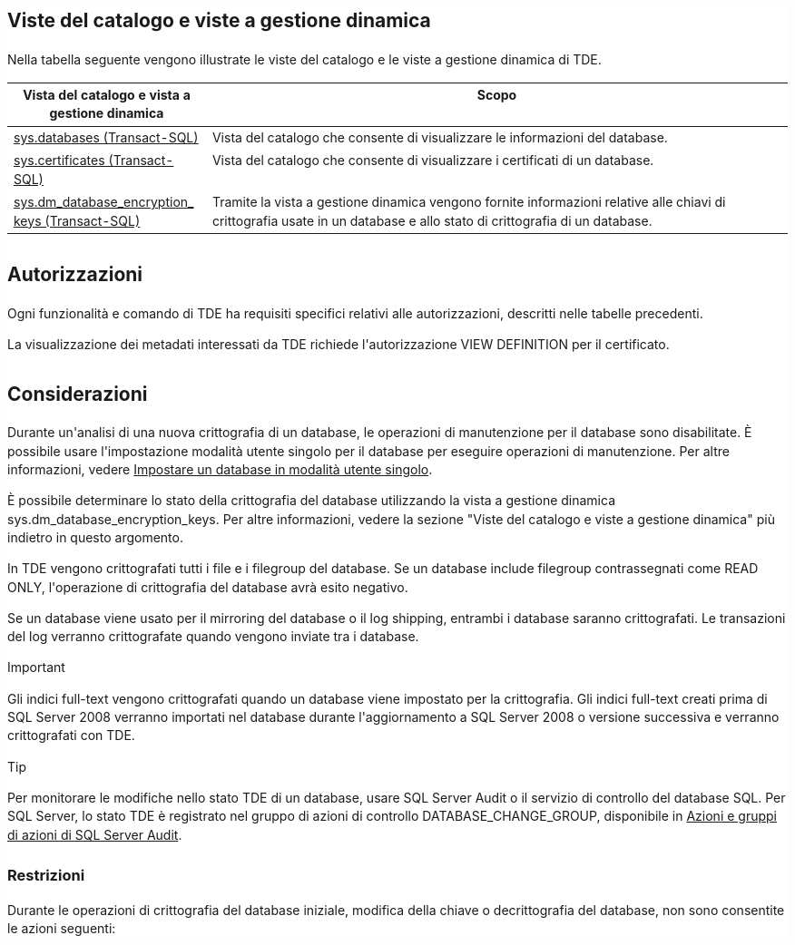 ## <a name="catalog-views-and-dynamic-management-views"></a>Viste del catalogo e viste a gestione dinamica  
 Nella tabella seguente vengono illustrate le viste del catalogo e le viste a gestione dinamica di TDE.  
  
|Vista del catalogo e vista a gestione dinamica|Scopo|  
|---------------------------------------------|-------------|  
|[sys.databases &#40;Transact-SQL&#41;](../../../relational-databases/system-catalog-views/sys-databases-transact-sql.md)|Vista del catalogo che consente di visualizzare le informazioni del database.|  
|[sys.certificates &#40;Transact-SQL&#41;](../../../relational-databases/system-catalog-views/sys-certificates-transact-sql.md)|Vista del catalogo che consente di visualizzare i certificati di un database.|  
|[sys.dm_database_encryption_keys &#40;Transact-SQL&#41;](../../../relational-databases/system-dynamic-management-views/sys-dm-database-encryption-keys-transact-sql.md)|Tramite la vista a gestione dinamica vengono fornite informazioni relative alle chiavi di crittografia usate in un database e allo stato di crittografia di un database.|  
  
## <a name="permissions"></a>Autorizzazioni  
 Ogni funzionalità e comando di TDE ha requisiti specifici relativi alle autorizzazioni, descritti nelle tabelle precedenti.  
  
 La visualizzazione dei metadati interessati da TDE richiede l'autorizzazione VIEW DEFINITION per il certificato.  
  
## <a name="considerations"></a>Considerazioni  
 Durante un'analisi di una nuova crittografia di un database, le operazioni di manutenzione per il database sono disabilitate. È possibile usare l'impostazione modalità utente singolo per il database per eseguire operazioni di manutenzione. Per altre informazioni, vedere [Impostare un database in modalità utente singolo](../../../relational-databases/databases/set-a-database-to-single-user-mode.md).  
  
 È possibile determinare lo stato della crittografia del database utilizzando la vista a gestione dinamica sys.dm_database_encryption_keys. Per altre informazioni, vedere la sezione "Viste del catalogo e viste a gestione dinamica" più indietro in questo argomento.  
  
 In TDE vengono crittografati tutti i file e i filegroup del database. Se un database include filegroup contrassegnati come READ ONLY, l'operazione di crittografia del database avrà esito negativo.  
  
 Se un database viene usato per il mirroring del database o il log shipping, entrambi i database saranno crittografati. Le transazioni del log verranno crittografate quando vengono inviate tra i database.  
  
> [!IMPORTANT]  
>  Gli indici full-text vengono crittografati quando un database viene impostato per la crittografia. Gli indici full-text creati prima di SQL Server 2008 verranno importati nel database durante l'aggiornamento a SQL Server 2008 o versione successiva e verranno crittografati con TDE.  

> [!TIP]  
> Per monitorare le modifiche nello stato TDE di un database, usare SQL Server Audit o il servizio di controllo del database SQL. Per SQL Server, lo stato TDE è registrato nel gruppo di azioni di controllo DATABASE_CHANGE_GROUP, disponibile in [Azioni e gruppi di azioni di SQL Server Audit](../../../relational-databases/security/auditing/sql-server-audit-action-groups-and-actions.md).
  
### <a name="restrictions"></a>Restrizioni  
 Durante le operazioni di crittografia del database iniziale, modifica della chiave o decrittografia del database, non sono consentite le azioni seguenti:  
  